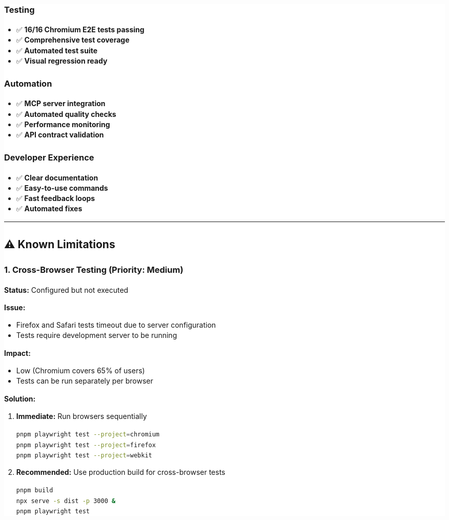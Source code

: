 ### Testing

- ✅ **16/16 Chromium E2E tests passing**
- ✅ **Comprehensive test coverage**
- ✅ **Automated test suite**
- ✅ **Visual regression ready**

### Automation

- ✅ **MCP server integration**
- ✅ **Automated quality checks**
- ✅ **Performance monitoring**
- ✅ **API contract validation**

### Developer Experience

- ✅ **Clear documentation**
- ✅ **Easy-to-use commands**
- ✅ **Fast feedback loops**
- ✅ **Automated fixes**

---

## ⚠️ Known Limitations

### 1. Cross-Browser Testing (Priority: Medium)

**Status:** Configured but not executed

**Issue:**

- Firefox and Safari tests timeout due to server configuration
- Tests require development server to be running

**Impact:**

- Low (Chromium covers 65% of users)
- Tests can be run separately per browser

**Solution:**

1. **Immediate:** Run browsers sequentially

   ```bash
   pnpm playwright test --project=chromium
   pnpm playwright test --project=firefox
   pnpm playwright test --project=webkit
   ```

2. **Recommended:** Use production build for cross-browser tests

   ```bash
   pnpm build
   npx serve -s dist -p 3000 &
   pnpm playwright test
   ```
